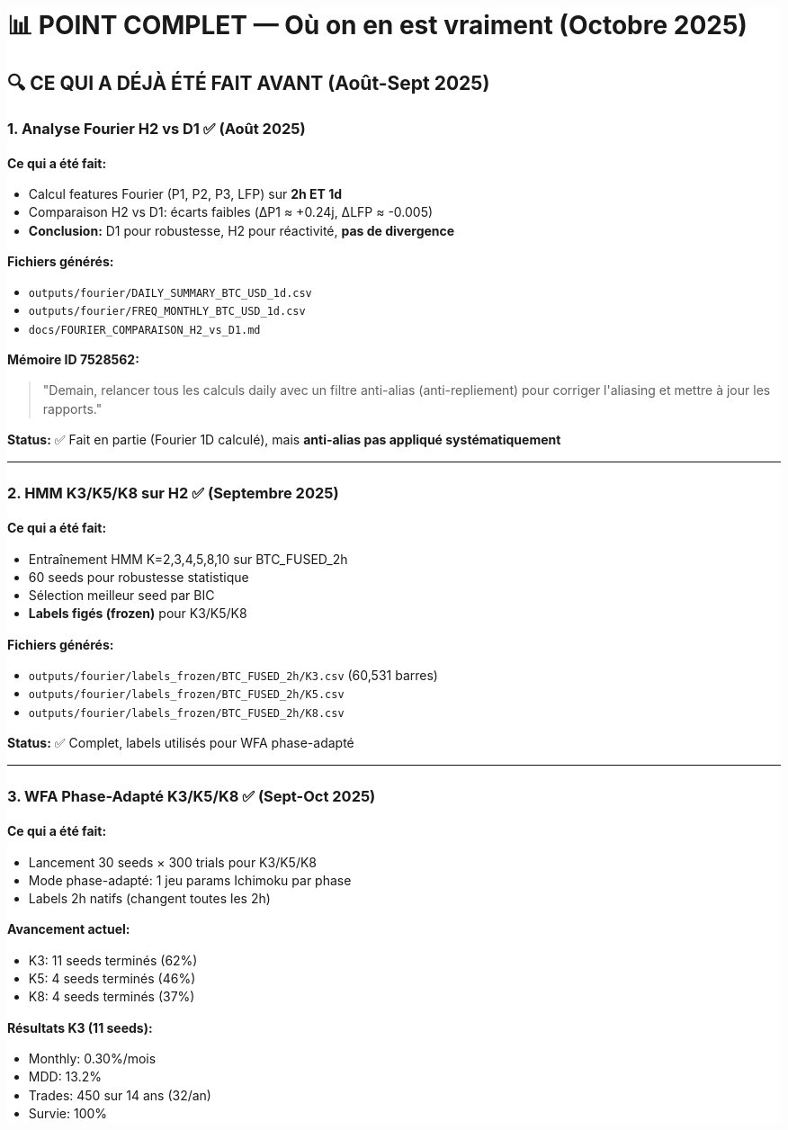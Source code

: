 # 📊 POINT COMPLET — Où on en est vraiment (Octobre 2025)

## 🔍 CE QUI A DÉJÀ ÉTÉ FAIT AVANT (Août-Sept 2025)

### 1. Analyse Fourier H2 vs D1 ✅ (Août 2025)
**Ce qui a été fait:**
- Calcul features Fourier (P1, P2, P3, LFP) sur **2h ET 1d**
- Comparaison H2 vs D1: écarts faibles (ΔP1 ≈ +0.24j, ΔLFP ≈ -0.005)
- **Conclusion:** D1 pour robustesse, H2 pour réactivité, **pas de divergence**

**Fichiers générés:**
- `outputs/fourier/DAILY_SUMMARY_BTC_USD_1d.csv`
- `outputs/fourier/FREQ_MONTHLY_BTC_USD_1d.csv`
- `docs/FOURIER_COMPARAISON_H2_vs_D1.md`

**Mémoire ID 7528562:**
> "Demain, relancer tous les calculs daily avec un filtre anti-alias (anti-repliement) pour corriger l'aliasing et mettre à jour les rapports."

**Status:** ✅ Fait en partie (Fourier 1D calculé), mais **anti-alias pas appliqué systématiquement**

---

### 2. HMM K3/K5/K8 sur H2 ✅ (Septembre 2025)
**Ce qui a été fait:**
- Entraînement HMM K=2,3,4,5,8,10 sur BTC_FUSED_2h
- 60 seeds pour robustesse statistique
- Sélection meilleur seed par BIC
- **Labels figés (frozen)** pour K3/K5/K8

**Fichiers générés:**
- `outputs/fourier/labels_frozen/BTC_FUSED_2h/K3.csv` (60,531 barres)
- `outputs/fourier/labels_frozen/BTC_FUSED_2h/K5.csv`
- `outputs/fourier/labels_frozen/BTC_FUSED_2h/K8.csv`

**Status:** ✅ Complet, labels utilisés pour WFA phase-adapté

---

### 3. WFA Phase-Adapté K3/K5/K8 ✅ (Sept-Oct 2025)
**Ce qui a été fait:**
- Lancement 30 seeds × 300 trials pour K3/K5/K8
- Mode phase-adapté: 1 jeu params Ichimoku par phase
- Labels 2h natifs (changent toutes les 2h)

**Avancement actuel:**
- K3: 11 seeds terminés (62%)
- K5: 4 seeds terminés (46%)
- K8: 4 seeds terminés (37%)

**Résultats K3 (11 seeds):**
- Monthly: 0.30%/mois
- MDD: 13.2%
- Trades: 450 sur 14 ans (32/an)
- Survie: 100%
